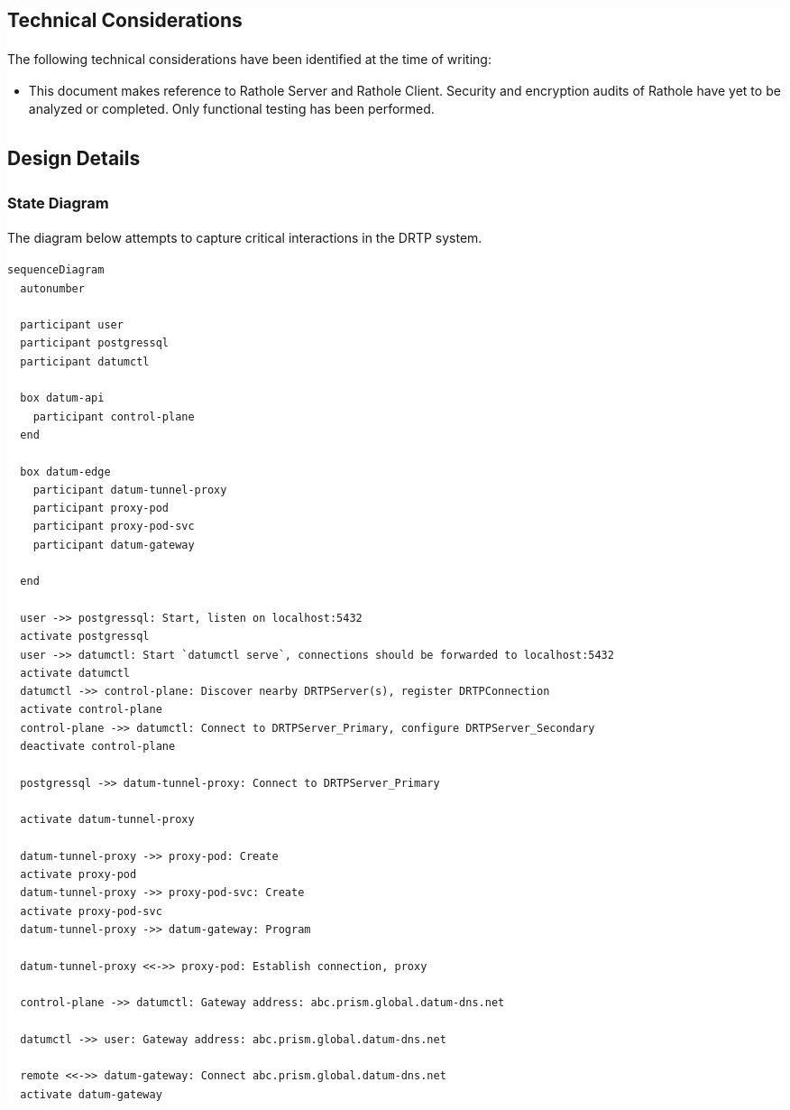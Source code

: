 ## Technical Considerations

The following technical considerations have been identified at the time of
writing:

- This document makes reference to Rathole Server and Rathole Client. Security
  and encryption audits of Rathole have yet to be analyzed or completed. Only
  functional testing has been performed.

## Design Details



### State Diagram

The diagram below attempts to capture critical interactions in the DRTP system.

```mermaid
sequenceDiagram
  autonumber

  participant user
  participant postgressql
  participant datumctl

  box datum-api
    participant control-plane
  end

  box datum-edge
    participant datum-tunnel-proxy
    participant proxy-pod
    participant proxy-pod-svc
    participant datum-gateway

  end

  user ->> postgressql: Start, listen on localhost:5432
  activate postgressql
  user ->> datumctl: Start `datumctl serve`, connections should be forwarded to localhost:5432
  activate datumctl
  datumctl ->> control-plane: Discover nearby DRTPServer(s), register DRTPConnection
  activate control-plane
  control-plane ->> datumctl: Connect to DRTPServer_Primary, configure DRTPServer_Secondary
  deactivate control-plane

  postgressql ->> datum-tunnel-proxy: Connect to DRTPServer_Primary

  activate datum-tunnel-proxy

  datum-tunnel-proxy ->> proxy-pod: Create
  activate proxy-pod
  datum-tunnel-proxy ->> proxy-pod-svc: Create
  activate proxy-pod-svc
  datum-tunnel-proxy ->> datum-gateway: Program

  datum-tunnel-proxy <<->> proxy-pod: Establish connection, proxy

  control-plane ->> datumctl: Gateway address: abc.prism.global.datum-dns.net

  datumctl ->> user: Gateway address: abc.prism.global.datum-dns.net

  remote <<->> datum-gateway: Connect abc.prism.global.datum-dns.net
  activate datum-gateway
```
